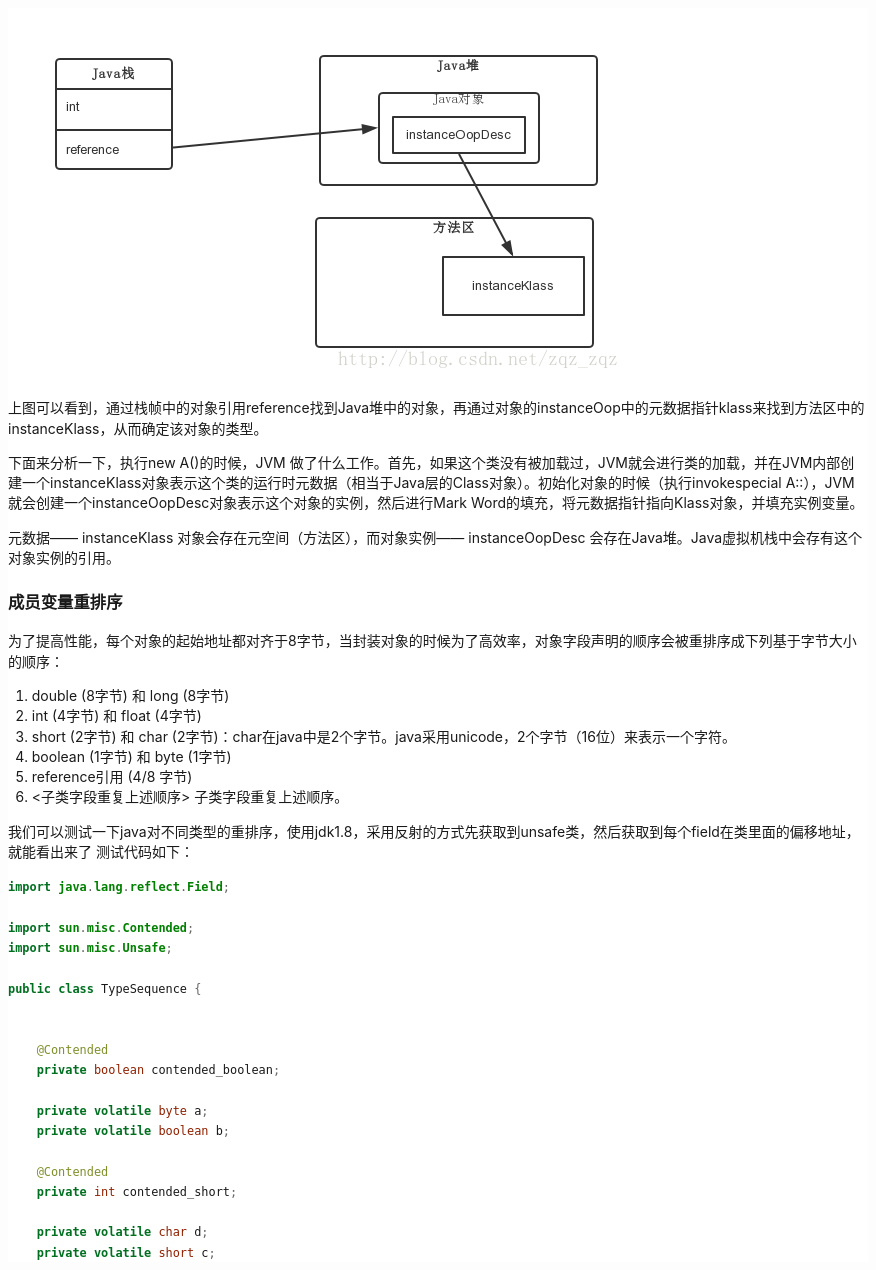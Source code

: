 ![java对象内存布局.png](/images/basics/java对象内存布局.png)

上图可以看到，通过栈帧中的对象引用reference找到Java堆中的对象，再通过对象的instanceOop中的元数据指针klass来找到方法区中的instanceKlass，从而确定该对象的类型。

下面来分析一下，执行new A()的时候，JVM 做了什么工作。首先，如果这个类没有被加载过，JVM就会进行类的加载，并在JVM内部创建一个instanceKlass对象表示这个类的运行时元数据（相当于Java层的Class对象）。初始化对象的时候（执行invokespecial A::），JVM就会创建一个instanceOopDesc对象表示这个对象的实例，然后进行Mark Word的填充，将元数据指针指向Klass对象，并填充实例变量。

元数据—— instanceKlass 对象会存在元空间（方法区），而对象实例—— instanceOopDesc 会存在Java堆。Java虚拟机栈中会存有这个对象实例的引用。

### 成员变量重排序
为了提高性能，每个对象的起始地址都对齐于8字节，当封装对象的时候为了高效率，对象字段声明的顺序会被重排序成下列基于字节大小的顺序：

1. double (8字节) 和 long (8字节)
2. int (4字节) 和 float (4字节)
3. short (2字节) 和 char (2字节)：char在java中是2个字节。java采用unicode，2个字节（16位）来表示一个字符。
4. boolean (1字节) 和 byte (1字节)
5. reference引用 (4/8 字节)
6. <子类字段重复上述顺序>
   子类字段重复上述顺序。 

我们可以测试一下java对不同类型的重排序，使用jdk1.8，采用反射的方式先获取到unsafe类，然后获取到每个field在类里面的偏移地址，就能看出来了 
测试代码如下：

```java
import java.lang.reflect.Field;

import sun.misc.Contended;
import sun.misc.Unsafe;

public class TypeSequence {


    @Contended
    private boolean contended_boolean;

    private volatile byte a;
    private volatile boolean b;

    @Contended
    private int contended_short;

    private volatile char d;
    private volatile short c;


```